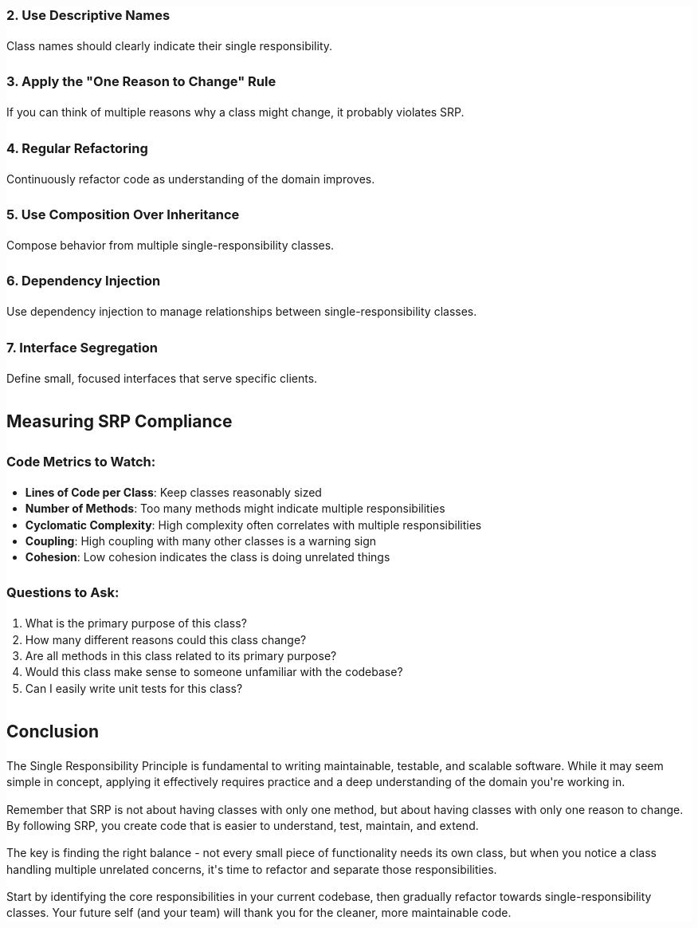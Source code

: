 ### 2. **Use Descriptive Names**
Class names should clearly indicate their single responsibility.

### 3. **Apply the "One Reason to Change" Rule**
If you can think of multiple reasons why a class might change, it probably violates SRP.

### 4. **Regular Refactoring**
Continuously refactor code as understanding of the domain improves.

### 5. **Use Composition Over Inheritance**
Compose behavior from multiple single-responsibility classes.

### 6. **Dependency Injection**
Use dependency injection to manage relationships between single-responsibility classes.

### 7. **Interface Segregation**
Define small, focused interfaces that serve specific clients.

## Measuring SRP Compliance

### Code Metrics to Watch:
- **Lines of Code per Class**: Keep classes reasonably sized
- **Number of Methods**: Too many methods might indicate multiple responsibilities
- **Cyclomatic Complexity**: High complexity often correlates with multiple responsibilities
- **Coupling**: High coupling with many other classes is a warning sign
- **Cohesion**: Low cohesion indicates the class is doing unrelated things

### Questions to Ask:
1. What is the primary purpose of this class?
2. How many different reasons could this class change?
3. Are all methods in this class related to its primary purpose?
4. Would this class make sense to someone unfamiliar with the codebase?
5. Can I easily write unit tests for this class?

## Conclusion

The Single Responsibility Principle is fundamental to writing maintainable, testable, and scalable software. While it may seem simple in concept, applying it effectively requires practice and a deep understanding of the domain you're working in.

Remember that SRP is not about having classes with only one method, but about having classes with only one reason to change. By following SRP, you create code that is easier to understand, test, maintain, and extend.

The key is finding the right balance - not every small piece of functionality needs its own class, but when you notice a class handling multiple unrelated concerns, it's time to refactor and separate those responsibilities.

Start by identifying the core responsibilities in your current codebase, then gradually refactor towards single-responsibility classes. Your future self (and your team) will thank you for the cleaner, more maintainable code.